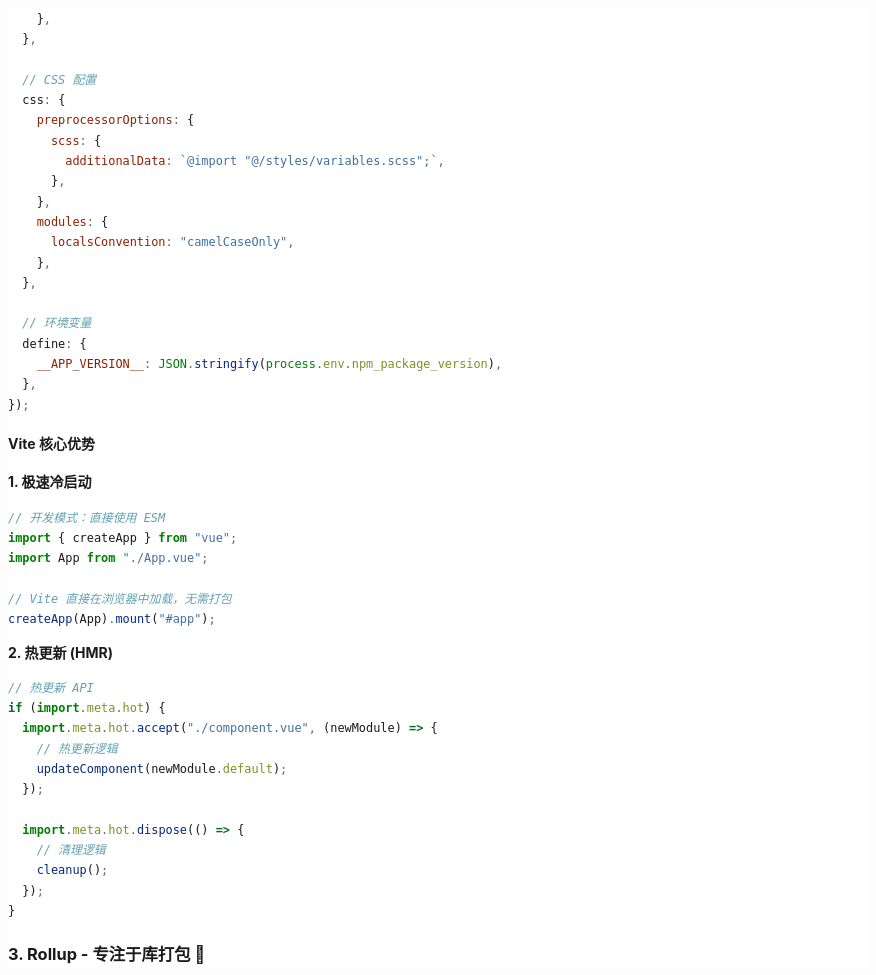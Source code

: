 ```javascript
    },
  },

  // CSS 配置
  css: {
    preprocessorOptions: {
      scss: {
        additionalData: `@import "@/styles/variables.scss";`,
      },
    },
    modules: {
      localsConvention: "camelCaseOnly",
    },
  },

  // 环境变量
  define: {
    __APP_VERSION__: JSON.stringify(process.env.npm_package_version),
  },
});
```

#### Vite 核心优势

**1. 极速冷启动**

```javascript
// 开发模式：直接使用 ESM
import { createApp } from "vue";
import App from "./App.vue";

// Vite 直接在浏览器中加载，无需打包
createApp(App).mount("#app");
```

**2. 热更新 (HMR)**

```javascript
// 热更新 API
if (import.meta.hot) {
  import.meta.hot.accept("./component.vue", (newModule) => {
    // 热更新逻辑
    updateComponent(newModule.default);
  });

  import.meta.hot.dispose(() => {
    // 清理逻辑
    cleanup();
  });
}
```

### 3. Rollup - 专注于库打包 🎯
